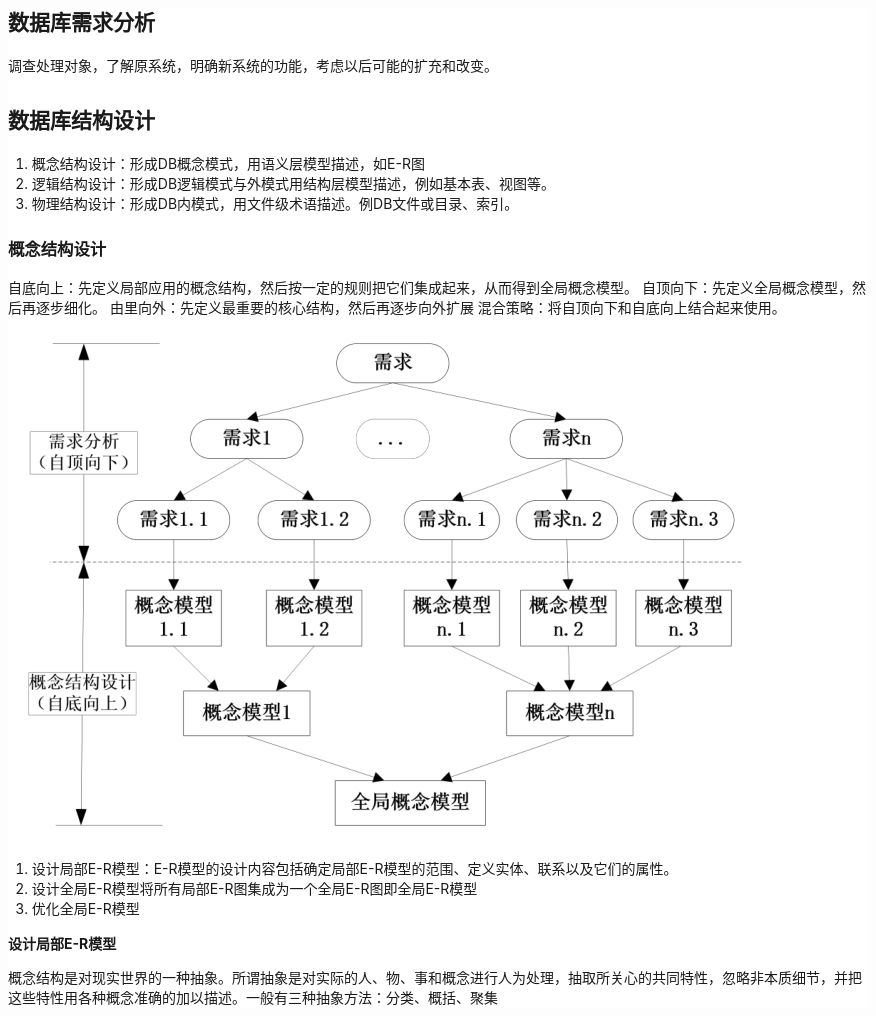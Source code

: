 
## 数据库需求分析

调查处理对象，了解原系统，明确新系统的功能，考虑以后可能的扩充和改变。

## 数据库结构设计

1. 概念结构设计：形成DB概念模式，用语义层模型描述，如E-R图
2. 逻辑结构设计：形成DB逻辑模式与外模式用结构层模型描述，例如基本表、视图等。
3. 物理结构设计：形成DB内模式，用文件级术语描述。例DB文件或目录、索引。

### 概念结构设计

自底向上：先定义局部应用的概念结构，然后按一定的规则把它们集成起来，从而得到全局概念模型。
自顶向下：先定义全局概念模型，然后再逐步细化。
由里向外：先定义最重要的核心结构，然后再逐步向外扩展
混合策略：将自顶向下和自底向上结合起来使用。

![Pasted image 20240311190423](img/image-20240311190423.png)

1. 设计局部E-R模型：E-R模型的设计内容包括确定局部E-R模型的范围、定义实体、联系以及它们的属性。
2. 设计全局E-R模型将所有局部E-R图集成为一个全局E-R图即全局E-R模型
3. 优化全局E-R模型

**设计局部E-R模型**

概念结构是对现实世界的一种抽象。所谓抽象是对实际的人、物、事和概念进行人为处理，抽取所关心的共同特性，忽略非本质细节，并把这些特性用各种概念准确的加以描述。一般有三种抽象方法：分类、概括、聚集
